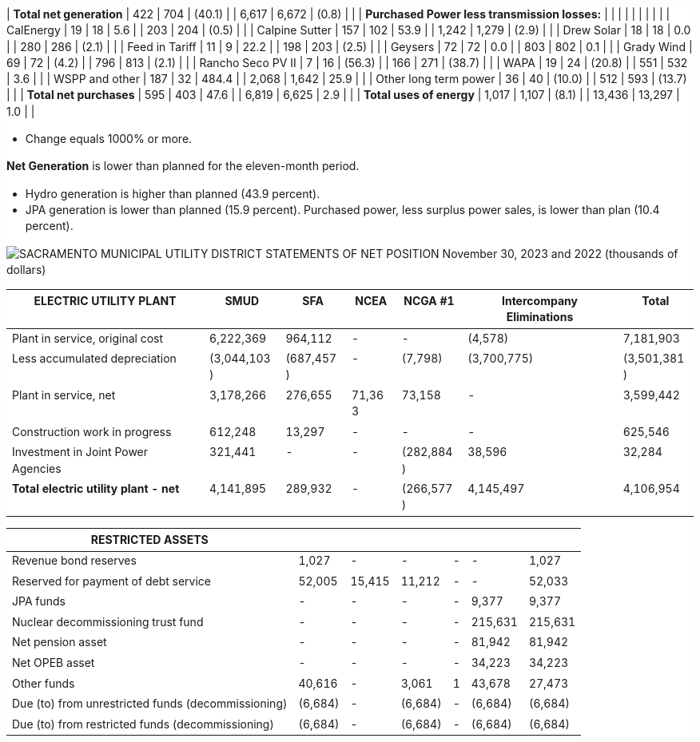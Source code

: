 | **Total net generation** | 422    | 704    | (40.1)               |            | 6,617  | 6,672  | (0.8)                |            |
| **Purchased Power less transmission losses:** | | | | | | | | |
| CalEnergy                | 19     | 18     | 5.6                  |            | 203    | 204    | (0.5)                |            |
| Calpine Sutter           | 157    | 102    | 53.9                 |            | 1,242  | 1,279  | (2.9)                |            |
| Drew Solar               | 18     | 18     | 0.0                  |            | 280    | 286    | (2.1)                |            |
| Feed in Tariff           | 11     | 9      | 22.2                 |            | 198    | 203    | (2.5)                |            |
| Geysers                  | 72     | 72     | 0.0                  |            | 803    | 802    | 0.1                  |            |
| Grady Wind               | 69     | 72     | (4.2)                |            | 796    | 813    | (2.1)                |            |
| Rancho Seco PV II       | 7      | 16     | (56.3)               |            | 166    | 271    | (38.7)               |            |
| WAPA                     | 19     | 24     | (20.8)               |            | 551    | 532    | 3.6                  |            |
| WSPP and other          | 187    | 32     | 484.4                |            | 2,068  | 1,642  | 25.9                 |            |
| Other long term power    | 36     | 40     | (10.0)               |            | 512    | 593    | (13.7)               |            |
| **Total net purchases**  | 595    | 403    | 47.6                 |            | 6,819  | 6,625  | 2.9                  |            |
| **Total uses of energy** | 1,017  | 1,107  | (8.1)                |            | 13,436 | 13,297 | 1.0                  |            |

* Change equals 1000% or more.

**Net Generation** is lower than planned for the eleven-month period.
- Hydro generation is higher than planned (43.9 percent).
- JPA generation is lower than planned (15.9 percent).
Purchased power, less surplus power sales, is lower than plan (10.4 percent).

![SACRAMENTO MUNICIPAL UTILITY DISTRICT STATEMENTS OF NET POSITION November 30, 2023 and 2022 (thousands of dollars)](https://via.placeholder.com/768x993.png?text=SACRAMENTO+MUNICIPAL+UTILITY+DISTRICT+STATEMENTS+OF+NET+POSITION+November+30%2C+2023+and+2022+%28thousands+of+dollars%29)

| **ELECTRIC UTILITY PLANT** | **SMUD** | **SFA** | **NCEA** | **NCGA #1** | **Intercompany Eliminations** | **Total** |
|-----------------------------|----------|----------|----------|-------------|------------------------------|-----------|
| Plant in service, original cost | 6,222,369 | 964,112 | - | - | (4,578) | 7,181,903 |
| Less accumulated depreciation | (3,044,103) | (687,457) | - | (7,798) | (3,700,775) | (3,501,381) |
| Plant in service, net | 3,178,266 | 276,655 | 71,363 | 73,158 | - | 3,599,442 |
| Construction work in progress | 612,248 | 13,297 | - | - | - | 625,546 |
| Investment in Joint Power Agencies | 321,441 | - | - | (282,884) | 38,596 | 32,284 |
| **Total electric utility plant - net** | 4,141,895 | 289,932 | - | (266,577) | 4,145,497 | 4,106,954 |

| **RESTRICTED ASSETS** | | | | | | |
|------------------------|----------|----------|----------|-------------|------------------------------|-----------|
| Revenue bond reserves | 1,027 | - | - | - | - | 1,027 |
| Reserved for payment of debt service | 52,005 | 15,415 | 11,212 | - | - | 52,033 |
| JPA funds | - | - | - | - | 9,377 | 9,377 |
| Nuclear decommissioning trust fund | - | - | - | - | 215,631 | 215,631 |
| Net pension asset | - | - | - | - | 81,942 | 81,942 |
| Net OPEB asset | - | - | - | - | 34,223 | 34,223 |
| Other funds | 40,616 | - | 3,061 | 1 | 43,678 | 27,473 |
| Due (to) from unrestricted funds (decommissioning) | (6,684) | - | (6,684) | - | (6,684) | (6,684) |
| Due (to) from restricted funds (decommissioning) | (6,684) | - | (6,684) | - | (6,684) | (6,684) |
